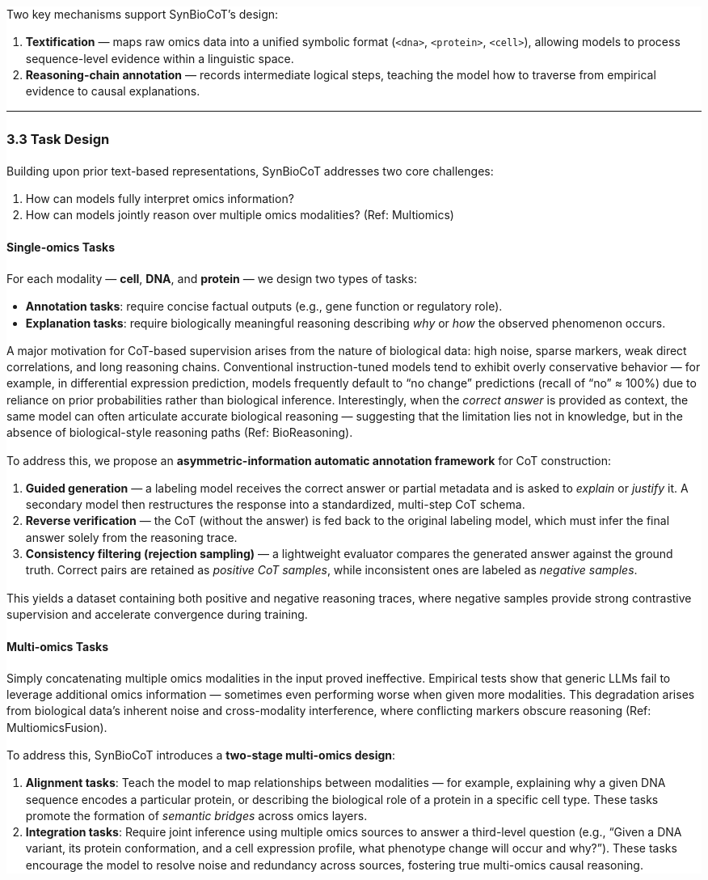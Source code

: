 Two key mechanisms support SynBioCoT’s design:  
1. **Textification** — maps raw omics data into a unified symbolic format (`<dna>`, `<protein>`, `<cell>`), allowing models to process sequence-level evidence within a linguistic space.  
2. **Reasoning-chain annotation** — records intermediate logical steps, teaching the model how to traverse from empirical evidence to causal explanations.  

---

### 3.3 Task Design
Building upon prior text-based representations, SynBioCoT addresses two core challenges:  
1. How can models fully interpret omics information?  
2. How can models jointly reason over multiple omics modalities? (Ref: Multiomics)

#### Single-omics Tasks
For each modality — **cell**, **DNA**, and **protein** — we design two types of tasks:  
- **Annotation tasks**: require concise factual outputs (e.g., gene function or regulatory role).  
- **Explanation tasks**: require biologically meaningful reasoning describing *why* or *how* the observed phenomenon occurs.  

A major motivation for CoT-based supervision arises from the nature of biological data: high noise, sparse markers, weak direct correlations, and long reasoning chains. Conventional instruction-tuned models tend to exhibit overly conservative behavior — for example, in differential expression prediction, models frequently default to “no change” predictions (recall of “no” ≈ 100%) due to reliance on prior probabilities rather than biological inference. Interestingly, when the *correct answer* is provided as context, the same model can often articulate accurate biological reasoning — suggesting that the limitation lies not in knowledge, but in the absence of biological-style reasoning paths (Ref: BioReasoning).

To address this, we propose an **asymmetric-information automatic annotation framework** for CoT construction:
1. **Guided generation** — a labeling model receives the correct answer or partial metadata and is asked to *explain* or *justify* it. A secondary model then restructures the response into a standardized, multi-step CoT schema.  
2. **Reverse verification** — the CoT (without the answer) is fed back to the original labeling model, which must infer the final answer solely from the reasoning trace.  
3. **Consistency filtering (rejection sampling)** — a lightweight evaluator compares the generated answer against the ground truth. Correct pairs are retained as *positive CoT samples*, while inconsistent ones are labeled as *negative samples*.  

This yields a dataset containing both positive and negative reasoning traces, where negative samples provide strong contrastive supervision and accelerate convergence during training.

#### Multi-omics Tasks
Simply concatenating multiple omics modalities in the input proved ineffective. Empirical tests show that generic LLMs fail to leverage additional omics information — sometimes even performing worse when given more modalities. This degradation arises from biological data’s inherent noise and cross-modality interference, where conflicting markers obscure reasoning (Ref: MultiomicsFusion).

To address this, SynBioCoT introduces a **two-stage multi-omics design**:  
1. **Alignment tasks**: Teach the model to map relationships between modalities — for example, explaining why a given DNA sequence encodes a particular protein, or describing the biological role of a protein in a specific cell type. These tasks promote the formation of *semantic bridges* across omics layers.  
2. **Integration tasks**: Require joint inference using multiple omics sources to answer a third-level question (e.g., “Given a DNA variant, its protein conformation, and a cell expression profile, what phenotype change will occur and why?”). These tasks encourage the model to resolve noise and redundancy across sources, fostering true multi-omics causal reasoning.  
